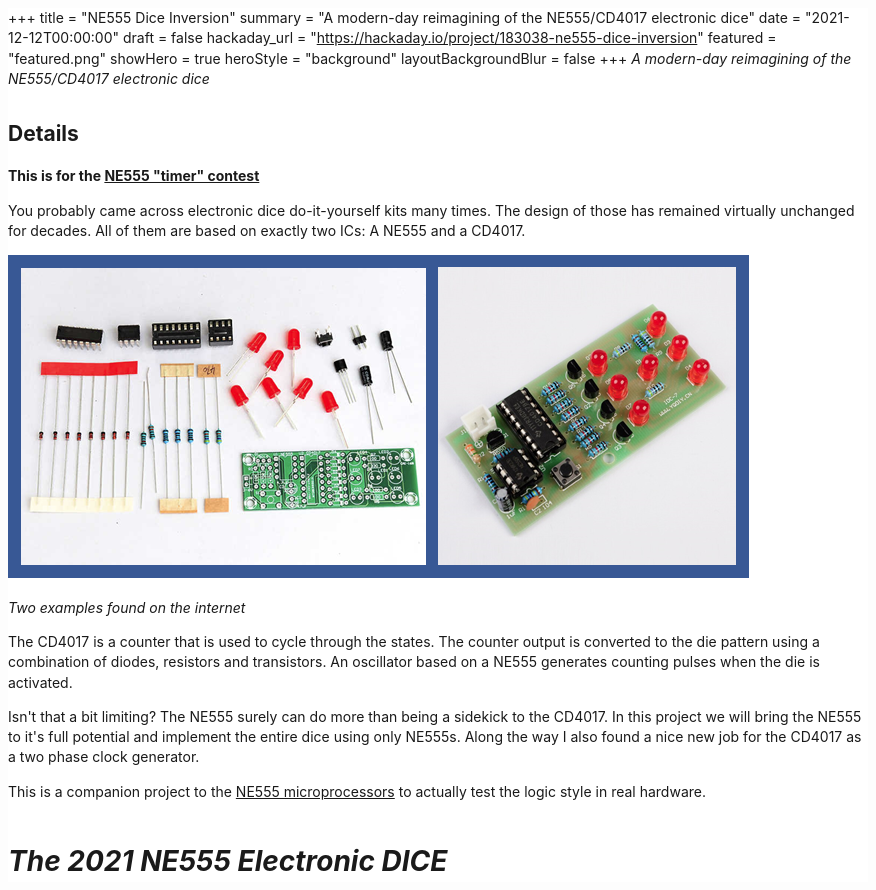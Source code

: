 +++
title = "NE555 Dice Inversion"
summary = "A modern-day reimagining of the NE555/CD4017 electronic dice"
date = "2021-12-12T00:00:00"
draft = false
hackaday_url = "https://hackaday.io/project/183038-ne555-dice-inversion"
featured = "featured.png"
showHero = true
heroStyle = "background"
layoutBackgroundBlur = false
+++
*A modern-day reimagining of the NE555/CD4017 electronic dice*

## Details

**This is for the [NE555 "timer" contest](https://hackaday.io/contest/182830-555-timer-contest)**

You  probably came across electronic dice do-it-yourself kits many times. The design of those has remained virtually unchanged for decades. All of them are based on exactly two ICs: A NE555 and a CD4017.

![](7896311639299756265.png)

*Two examples found on the internet*

The CD4017 is a counter that is used to cycle through the states. The counter output is converted to the die pattern using a combination of diodes, resistors and transistors. An oscillator based on a  NE555 generates counting pulses when the die is activated.

Isn't that a bit limiting? The NE555 surely can do more than being a sidekick to the CD4017. In this project we will bring the NE555 to it's full potential and implement the entire dice using only NE555s. Along the way I also found a nice new job for the CD4017 as a two phase clock generator.

This is a companion project to the [NE555 microprocessors](https://hackaday.io/project/182915-555enabled-microprocessor) to actually test the logic style in real hardware.

# *The 2021 NE555 Electronic DICE*
